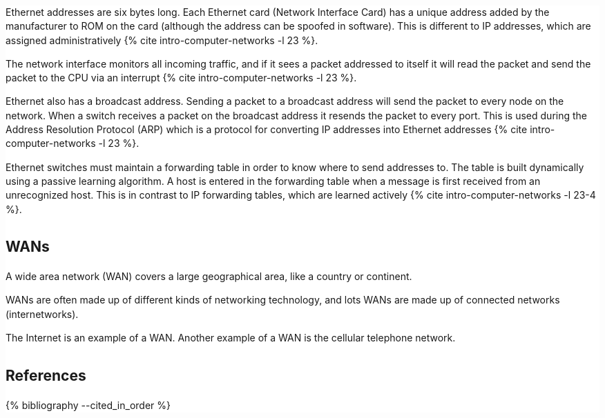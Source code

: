 Ethernet addresses are six bytes long. Each Ethernet card (Network Interface Card) has a unique address added by the manufacturer to ROM on the card (although the address can be spoofed in software). This is different to IP addresses, which are assigned administratively {% cite intro-computer-networks -l 23 %}.

The network interface monitors all incoming traffic, and if it sees a packet addressed to itself it will read the packet and send the packet to the CPU via an interrupt {% cite intro-computer-networks -l 23 %}.

Ethernet also has a broadcast address. Sending a packet to a broadcast address will send the packet to every node on the network. When a switch receives a packet on the broadcast address it resends the packet to every port. This is used during the Address Resolution Protocol (ARP) which is a protocol for converting IP addresses into Ethernet addresses {% cite intro-computer-networks -l 23 %}.

Ethernet switches must maintain a forwarding table in order to know where to send addresses to. The table is built dynamically using a passive learning algorithm. A host is entered in the forwarding table when a message is first received from an unrecognized host. This is in contrast to IP forwarding tables, which are learned actively {% cite intro-computer-networks -l 23-4 %}.

## WANs

A wide area network (WAN) covers a large geographical area, like a country or continent.

WANs are often made up of different kinds of networking technology, and lots WANs are made up of connected networks (internetworks).

The Internet is an example of a WAN. Another example of a WAN is the cellular telephone network.

## References

{% bibliography --cited_in_order %}
